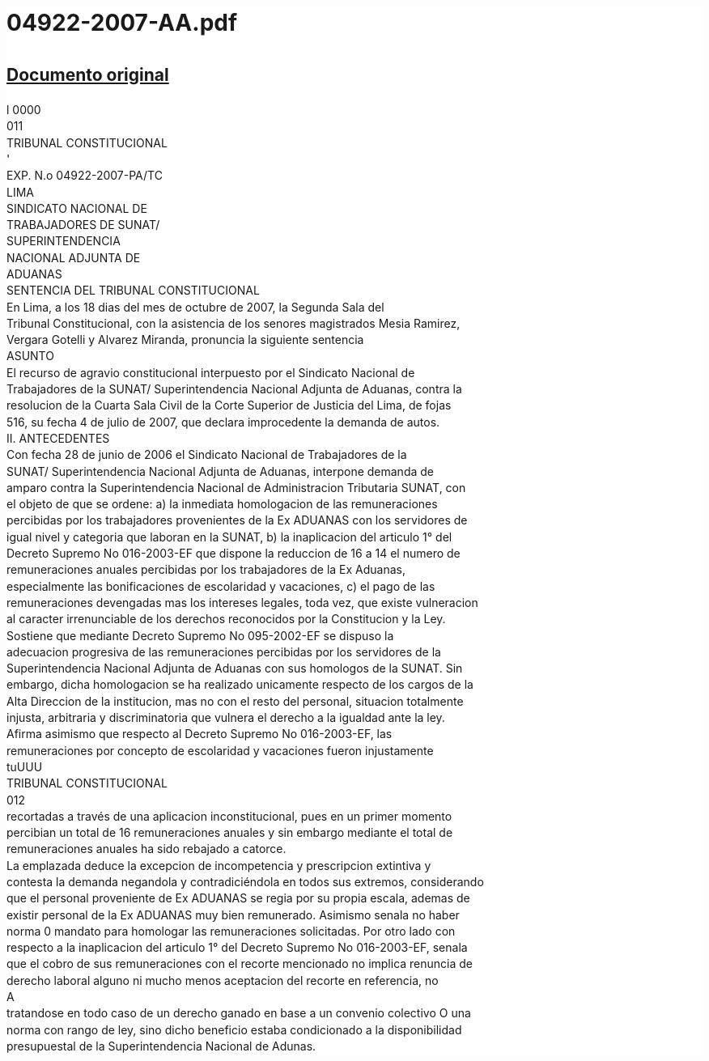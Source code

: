
04922-2007-AA.pdf
=================
  
[Documento original](https://tc.gob.pe/jurisprudencia/2008/04922-2007-AA.pdf)  
---  
l 0000  
011  
TRIBUNAL CONSTITUCIONAL  
'  
EXP. N.o 04922-2007-PA/TC  
LIMA  
SINDICATO NACIONAL DE  
TRABAJADORES DE SUNAT/  
SUPERINTENDENCIA  
NACIONAL ADJUNTA DE  
ADUANAS  
SENTENCIA DEL TRIBUNAL CONSTITUCIONAL  
En Lima, a los 18 dias del mes de octubre de 2007, la Segunda Sala del  
Tribunal Constitucional, con la asistencia de los senores magistrados Mesia Ramirez,  
Vergara Gotelli y Alvarez Miranda, pronuncia la siguiente sentencia  
ASUNTO  
El recurso de agravio constitucional interpuesto por el Sindicato Nacional de  
Trabajadores de la SUNAT/ Superintendencia Nacional Adjunta de Aduanas, contra la  
resolucion de la Cuarta Sala Civil de la Corte Superior de Justicia del Lima, de fojas  
516, su fecha 4 de julio de 2007, que declara improcedente la demanda de autos.  
II. ANTECEDENTES  
Con fecha 28 de junio de 2006 el Sindicato Nacional de Trabajadores de la  
SUNAT/ Superintendencia Nacional Adjunta de Aduanas, interpone demanda de  
amparo contra la Superintendencia Nacional de Administracion Tributaria SUNAT, con  
el objeto de que se ordene: a) la inmediata homologacion de las remuneraciones  
percibidas por los trabajadores provenientes de la Ex ADUANAS con los servidores de  
igual nivel y categoria que laboran en la SUNAT, b) la inaplicacion del articulo 1° del  
Decreto Supremo No 016-2003-EF que dispone la reduccion de 16 a 14 el numero de  
remuneraciones anuales percibidas por los trabajadores de la Ex Aduanas,  
especialmente las bonificaciones de escolaridad y vacaciones, c) el pago de las  
remuneraciones devengadas mas los intereses legales, toda vez, que existe vulneracion  
al caracter irrenunciable de los derechos reconocidos por la Constitucion y la Ley.  
Sostiene que mediante Decreto Supremo No 095-2002-EF se dispuso la  
adecuacion progresiva de las remuneraciones percibidas por los servidores de la  
Superintendencia Nacional Adjunta de Aduanas con sus homologos de la SUNAT. Sin  
embargo, dicha homologacion se ha realizado unicamente respecto de los cargos de la  
Alta Direccion de la institucion, mas no con el resto del personal, situacion totalmente  
injusta, arbitraria y discriminatoria que vulnera el derecho a la igualdad ante la ley.  
Afirma asimismo que respecto al Decreto Supremo No 016-2003-EF, las  
remuneraciones por concepto de escolaridad y vacaciones fueron injustamente  
tuUUU  
TRIBUNAL CONSTITUCIONAL  
012  
recortadas a través de una aplicacion inconstitucional, pues en un primer momento  
percibian un total de 16 remuneraciones anuales y sin embargo mediante el total de  
remuneraciones anuales ha sido rebajado a catorce.  
La emplazada deduce la excepcion de incompetencia y prescripcion extintiva y  
contesta la demanda negandola y contradiciéndola en todos sus extremos, considerando  
que el personal proveniente de Ex ADUANAS se regia por su propia escala, ademas de  
existir personal de la Ex ADUANAS muy bien remunerado. Asimismo senala no haber  
norma 0 mandato para homologar las remuneraciones solicitadas. Por otro lado con  
respecto a la inaplicacion del articulo 1° del Decreto Supremo No 016-2003-EF, senala  
que el cobro de sus remuneraciones con el recorte mencionado no implica renuncia de  
derecho laboral alguno ni mucho menos aceptacion del recorte en referencia, no  
A  
tratandose en todo caso de un derecho ganado en base a un convenio colectivo O una  
norma con rango de ley, sino dicho beneficio estaba condicionado a la disponibilidad  
presupuestal de la Superintendencia Nacional de Adunas.  